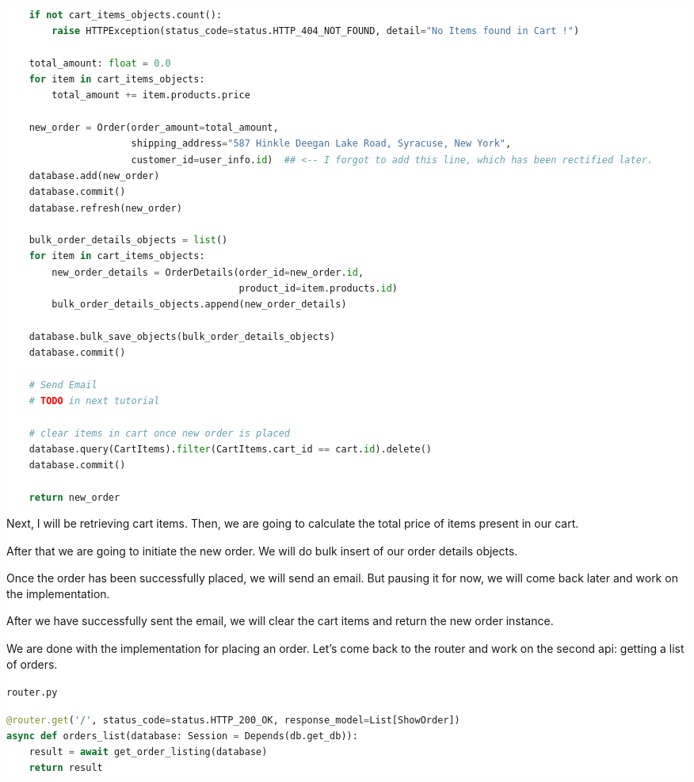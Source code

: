 ```python
    if not cart_items_objects.count():
        raise HTTPException(status_code=status.HTTP_404_NOT_FOUND, detail="No Items found in Cart !")

    total_amount: float = 0.0
    for item in cart_items_objects:
        total_amount += item.products.price

    new_order = Order(order_amount=total_amount,
                      shipping_address="587 Hinkle Deegan Lake Road, Syracuse, New York",
                      customer_id=user_info.id)  ## <-- I forgot to add this line, which has been rectified later.
    database.add(new_order)
    database.commit()
    database.refresh(new_order)

    bulk_order_details_objects = list()
    for item in cart_items_objects:
        new_order_details = OrderDetails(order_id=new_order.id,
                                         product_id=item.products.id)
        bulk_order_details_objects.append(new_order_details)

    database.bulk_save_objects(bulk_order_details_objects)
    database.commit()

    # Send Email
    # TODO in next tutorial

    # clear items in cart once new order is placed
    database.query(CartItems).filter(CartItems.cart_id == cart.id).delete()
    database.commit()

    return new_order

```

Next, I will be retrieving cart items. Then, we are going to calculate the total price of items present in our cart.

After that we are going to initiate the new order. We will do bulk insert of our order details objects.

Once the order has been successfully placed, we will send an email.
But pausing it for now, we will come back later and work on the implementation.

After we have successfully sent the email, we will clear the cart items and return the new order instance.

We are done with the implementation for placing an order.
Let’s come back to the router and work on the second api: getting a list of orders.

`router.py`

```python
@router.get('/', status_code=status.HTTP_200_OK, response_model=List[ShowOrder])
async def orders_list(database: Session = Depends(db.get_db)):
    result = await get_order_listing(database)
    return result
```
